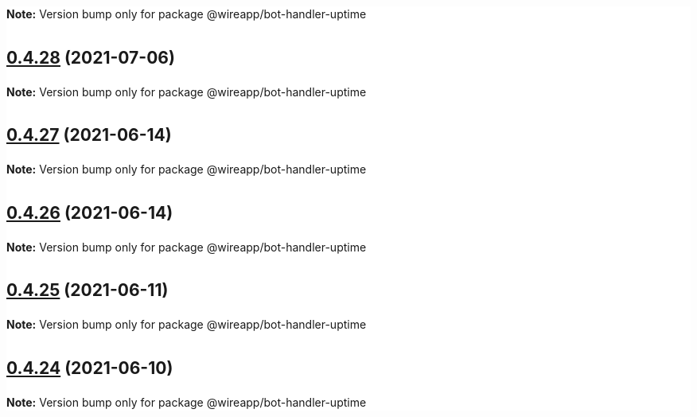 **Note:** Version bump only for package @wireapp/bot-handler-uptime





## [0.4.28](https://github.com/wireapp/wire-web-packages/tree/main/packages/bot-handler-uptime/compare/@wireapp/bot-handler-uptime@0.4.27...@wireapp/bot-handler-uptime@0.4.28) (2021-07-06)

**Note:** Version bump only for package @wireapp/bot-handler-uptime





## [0.4.27](https://github.com/wireapp/wire-web-packages/tree/main/packages/bot-handler-uptime/compare/@wireapp/bot-handler-uptime@0.4.26...@wireapp/bot-handler-uptime@0.4.27) (2021-06-14)

**Note:** Version bump only for package @wireapp/bot-handler-uptime





## [0.4.26](https://github.com/wireapp/wire-web-packages/tree/main/packages/bot-handler-uptime/compare/@wireapp/bot-handler-uptime@0.4.25...@wireapp/bot-handler-uptime@0.4.26) (2021-06-14)

**Note:** Version bump only for package @wireapp/bot-handler-uptime





## [0.4.25](https://github.com/wireapp/wire-web-packages/tree/main/packages/bot-handler-uptime/compare/@wireapp/bot-handler-uptime@0.4.24...@wireapp/bot-handler-uptime@0.4.25) (2021-06-11)

**Note:** Version bump only for package @wireapp/bot-handler-uptime





## [0.4.24](https://github.com/wireapp/wire-web-packages/tree/main/packages/bot-handler-uptime/compare/@wireapp/bot-handler-uptime@0.4.23...@wireapp/bot-handler-uptime@0.4.24) (2021-06-10)

**Note:** Version bump only for package @wireapp/bot-handler-uptime




